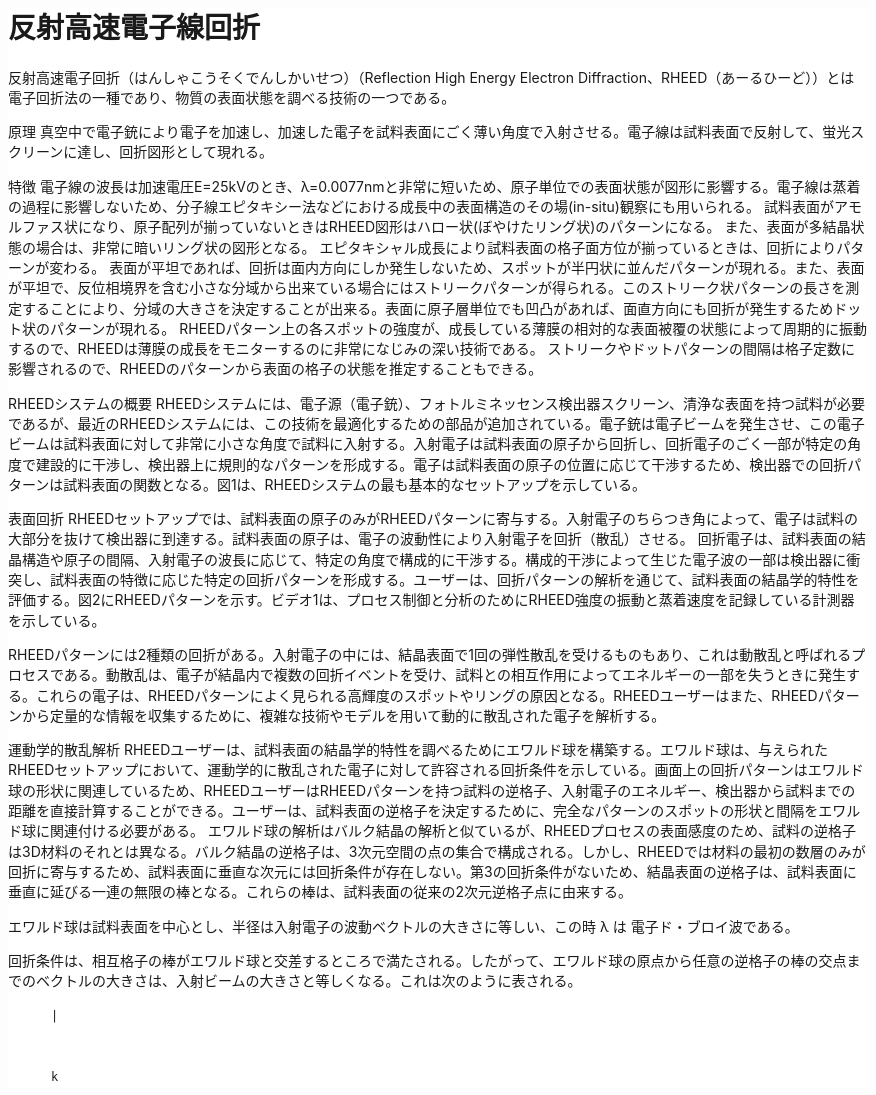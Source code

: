 # 反射高速電子線回折

反射高速電子回折（はんしゃこうそくでんしかいせつ）（Reflection High Energy Electron Diffraction、RHEED（あーるひーど））とは電子回折法の一種であり、物質の表面状態を調べる技術の一つである。

原理
真空中で電子銃により電子を加速し、加速した電子を試料表面にごく薄い角度で入射させる。電子線は試料表面で反射して、蛍光スクリーンに達し、回折図形として現れる。

特徴
電子線の波長は加速電圧E=25kVのとき、λ=0.0077nmと非常に短いため、原子単位での表面状態が図形に影響する。電子線は蒸着の過程に影響しないため、分子線エピタキシー法などにおける成長中の表面構造のその場(in-situ)観察にも用いられる。
試料表面がアモルファス状になり、原子配列が揃っていないときはRHEED図形はハロー状(ぼやけたリング状)のパターンになる。
また、表面が多結晶状態の場合は、非常に暗いリング状の図形となる。
エピタキシャル成長により試料表面の格子面方位が揃っているときは、回折によりパターンが変わる。
表面が平坦であれば、回折は面内方向にしか発生しないため、スポットが半円状に並んだパターンが現れる。また、表面が平坦で、反位相境界を含む小さな分域から出来ている場合にはストリークパターンが得られる。このストリーク状パターンの長さを測定することにより、分域の大きさを決定することが出来る。表面に原子層単位でも凹凸があれば、面直方向にも回折が発生するためドット状のパターンが現れる。
RHEEDパターン上の各スポットの強度が、成長している薄膜の相対的な表面被覆の状態によって周期的に振動するので、RHEEDは薄膜の成長をモニターするのに非常になじみの深い技術である。
ストリークやドットパターンの間隔は格子定数に影響されるので、RHEEDのパターンから表面の格子の状態を推定することもできる。

RHEEDシステムの概要
RHEEDシステムには、電子源（電子銃）、フォトルミネッセンス検出器スクリーン、清浄な表面を持つ試料が必要であるが、最近のRHEEDシステムには、この技術を最適化するための部品が追加されている。電子銃は電子ビームを発生させ、この電子ビームは試料表面に対して非常に小さな角度で試料に入射する。入射電子は試料表面の原子から回折し、回折電子のごく一部が特定の角度で建設的に干渉し、検出器上に規則的なパターンを形成する。電子は試料表面の原子の位置に応じて干渉するため、検出器での回折パターンは試料表面の関数となる。図1は、RHEEDシステムの最も基本的なセットアップを示している。

表面回折
RHEEDセットアップでは、試料表面の原子のみがRHEEDパターンに寄与する。入射電子のちらつき角によって、電子は試料の大部分を抜けて検出器に到達する。試料表面の原子は、電子の波動性により入射電子を回折（散乱）させる。
回折電子は、試料表面の結晶構造や原子の間隔、入射電子の波長に応じて、特定の角度で構成的に干渉する。構成的干渉によって生じた電子波の一部は検出器に衝突し、試料表面の特徴に応じた特定の回折パターンを形成する。ユーザーは、回折パターンの解析を通じて、試料表面の結晶学的特性を評価する。図2にRHEEDパターンを示す。ビデオ1は、プロセス制御と分析のためにRHEED強度の振動と蒸着速度を記録している計測器を示している。

RHEEDパターンには2種類の回折がある。入射電子の中には、結晶表面で1回の弾性散乱を受けるものもあり、これは動散乱と呼ばれるプロセスである。動散乱は、電子が結晶内で複数の回折イベントを受け、試料との相互作用によってエネルギーの一部を失うときに発生する。これらの電子は、RHEEDパターンによく見られる高輝度のスポットやリングの原因となる。RHEEDユーザーはまた、RHEEDパターンから定量的な情報を収集するために、複雑な技術やモデルを用いて動的に散乱された電子を解析する。

運動学的散乱解析
RHEEDユーザーは、試料表面の結晶学的特性を調べるためにエワルド球を構築する。エワルド球は、与えられたRHEEDセットアップにおいて、運動学的に散乱された電子に対して許容される回折条件を示している。画面上の回折パターンはエワルド球の形状に関連しているため、RHEEDユーザーはRHEEDパターンを持つ試料の逆格子、入射電子のエネルギー、検出器から試料までの距離を直接計算することができる。ユーザーは、試料表面の逆格子を決定するために、完全なパターンのスポットの形状と間隔をエワルド球に関連付ける必要がある。
エワルド球の解析はバルク結晶の解析と似ているが、RHEEDプロセスの表面感度のため、試料の逆格子は3D材料のそれとは異なる。バルク結晶の逆格子は、3次元空間の点の集合で構成される。しかし、RHEEDでは材料の最初の数層のみが回折に寄与するため、試料表面に垂直な次元には回折条件が存在しない。第3の回折条件がないため、結晶表面の逆格子は、試料表面に垂直に延びる一連の無限の棒となる。これらの棒は、試料表面の従来の2次元逆格子点に由来する。

エワルド球は試料表面を中心とし、半径は入射電子の波動ベクトルの大きさに等しい、この時 λ は 電子ド・ブロイ波である。

回折条件は、相互格子の棒がエワルド球と交差するところで満たされる。したがって、エワルド球の原点から任意の逆格子の棒の交点までのベクトルの大きさは、入射ビームの大きさと等しくなる。これは次のように表される。

  
    
      
        
          |
        
        
          k
          